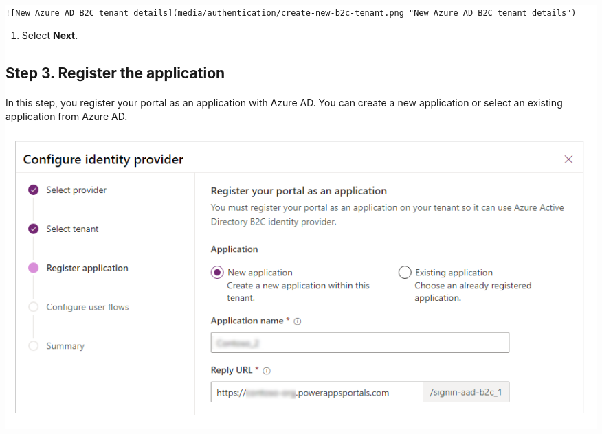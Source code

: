     ![New Azure AD B2C tenant details](media/authentication/create-new-b2c-tenant.png "New Azure AD B2C tenant details")

1. Select **Next**.

## Step 3. Register the application

In this step, you register your portal as an application with Azure AD. You can create a new application or select an existing application from Azure AD.

![Register the application](media/authentication/register-app-b2c.png "Register the application")
